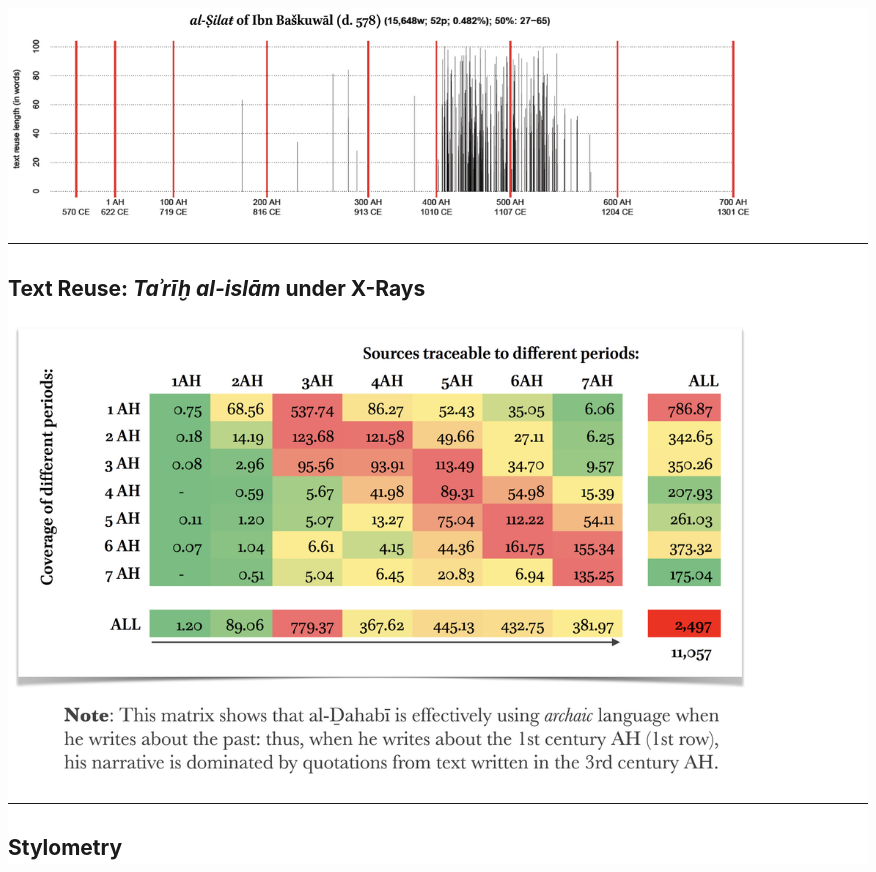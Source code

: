 <img src="./images/ex06.png" alt="Drawing" style="width: 750px;"/>

---

## Text Reuse: *Taʾrīḫ al-islām* under X-Rays

<img src="./images/ti_textreuse.png" alt="Drawing" style="width: 750px;"/>


---
## Stylometry
